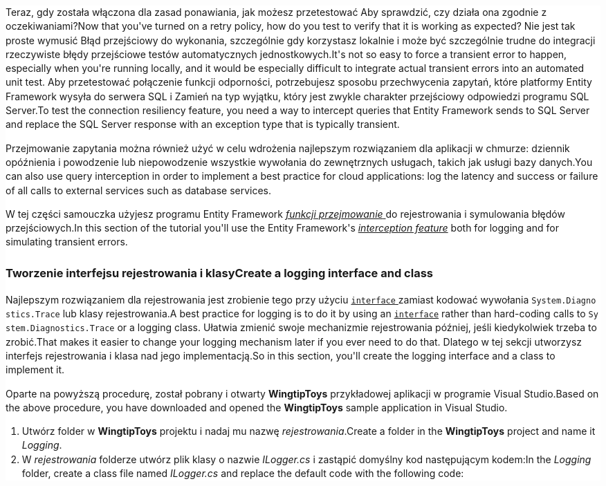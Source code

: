 <span data-ttu-id="107f8-158">Teraz, gdy została włączona dla zasad ponawiania, jak możesz przetestować Aby sprawdzić, czy działa ona zgodnie z oczekiwaniami?</span><span class="sxs-lookup"><span data-stu-id="107f8-158">Now that you've turned on a retry policy, how do you test to verify that it is working as expected?</span></span> <span data-ttu-id="107f8-159">Nie jest tak proste wymusić Błąd przejściowy do wykonania, szczególnie gdy korzystasz lokalnie i może być szczególnie trudne do integracji rzeczywiste błędy przejściowe testów automatycznych jednostkowych.</span><span class="sxs-lookup"><span data-stu-id="107f8-159">It's not so easy to force a transient error to happen, especially when you're running locally, and it would be especially difficult to integrate actual transient errors into an automated unit test.</span></span> <span data-ttu-id="107f8-160">Aby przetestować połączenie funkcji odporności, potrzebujesz sposobu przechwycenia zapytań, które platformy Entity Framework wysyła do serwera SQL i Zamień na typ wyjątku, który jest zwykle charakter przejściowy odpowiedzi programu SQL Server.</span><span class="sxs-lookup"><span data-stu-id="107f8-160">To test the connection resiliency feature, you need a way to intercept queries that Entity Framework sends to SQL Server and replace the SQL Server response with an exception type that is typically transient.</span></span>

<span data-ttu-id="107f8-161">Przejmowanie zapytania można również użyć w celu wdrożenia najlepszym rozwiązaniem dla aplikacji w chmurze: dziennik opóźnienia i powodzenie lub niepowodzenie wszystkie wywołania do zewnętrznych usługach, takich jak usługi bazy danych.</span><span class="sxs-lookup"><span data-stu-id="107f8-161">You can also use query interception in order to implement a best practice for cloud applications: log the latency and success or failure of all calls to external services such as database services.</span></span>

<span data-ttu-id="107f8-162">W tej części samouczka użyjesz programu Entity Framework [ *funkcji przejmowanie* ](https://msdn.microsoft.com/data/dn469464) do rejestrowania i symulowania błędów przejściowych.</span><span class="sxs-lookup"><span data-stu-id="107f8-162">In this section of the tutorial you'll use the Entity Framework's [*interception feature*](https://msdn.microsoft.com/data/dn469464) both for logging and for simulating transient errors.</span></span>

### <a name="create-a-logging-interface-and-class"></a><span data-ttu-id="107f8-163">Tworzenie interfejsu rejestrowania i klasy</span><span class="sxs-lookup"><span data-stu-id="107f8-163">Create a logging interface and class</span></span>

<span data-ttu-id="107f8-164">Najlepszym rozwiązaniem dla rejestrowania jest zrobienie tego przy użyciu [ `interface` ](https://msdn.microsoft.com/library/ms173156.aspx) zamiast kodować wywołania `System.Diagnostics.Trace` lub klasy rejestrowania.</span><span class="sxs-lookup"><span data-stu-id="107f8-164">A best practice for logging is to do it by using an [`interface`](https://msdn.microsoft.com/library/ms173156.aspx) rather than hard-coding calls to `System.Diagnostics.Trace` or a logging class.</span></span> <span data-ttu-id="107f8-165">Ułatwia zmienić swoje mechanizmie rejestrowania później, jeśli kiedykolwiek trzeba to zrobić.</span><span class="sxs-lookup"><span data-stu-id="107f8-165">That makes it easier to change your logging mechanism later if you ever need to do that.</span></span> <span data-ttu-id="107f8-166">Dlatego w tej sekcji utworzysz interfejs rejestrowania i klasa nad jego implementacją.</span><span class="sxs-lookup"><span data-stu-id="107f8-166">So in this section, you'll create the logging interface and a class to implement it.</span></span>

<span data-ttu-id="107f8-167">Oparte na powyższą procedurę, został pobrany i otwarty **WingtipToys** przykładowej aplikacji w programie Visual Studio.</span><span class="sxs-lookup"><span data-stu-id="107f8-167">Based on the above procedure, you have downloaded and opened the **WingtipToys** sample application in Visual Studio.</span></span>

1. <span data-ttu-id="107f8-168">Utwórz folder w **WingtipToys** projektu i nadaj mu nazwę *rejestrowania*.</span><span class="sxs-lookup"><span data-stu-id="107f8-168">Create a folder in the **WingtipToys** project and name it *Logging*.</span></span>
2. <span data-ttu-id="107f8-169">W *rejestrowania* folderze utwórz plik klasy o nazwie *ILogger.cs* i zastąpić domyślny kod następującym kodem:</span><span class="sxs-lookup"><span data-stu-id="107f8-169">In the *Logging* folder, create a class file named *ILogger.cs* and replace the default code with the following code:</span></span>  
